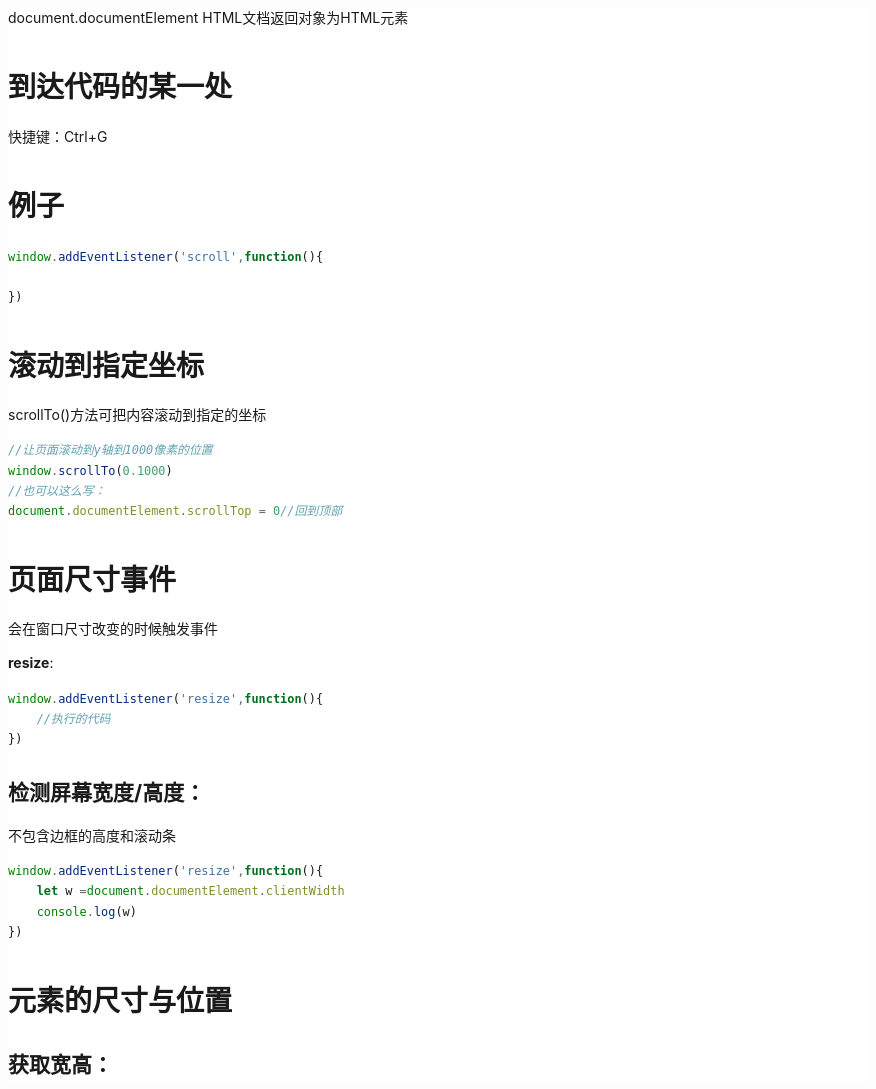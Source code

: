 document.documentElement    HTML文档返回对象为HTML元素

# 到达代码的某一处

快捷键：Ctrl+G

# 例子

```js
window.addEventListener('scroll',function(){
    
})
```

# 滚动到指定坐标

scrollTo()方法可把内容滚动到指定的坐标

```js
//让页面滚动到y轴到1000像素的位置
window.scrollTo(0.1000)
//也可以这么写：
document.documentElement.scrollTop = 0//回到顶部  
```

# 页面尺寸事件

会在窗口尺寸改变的时候触发事件

**resize**:

```js
window.addEventListener('resize',function(){
    //执行的代码
})
```

## **检测屏幕宽度**/高度：

不包含边框的高度和滚动条

```js
window.addEventListener('resize',function(){
    let w =document.documentElement.clientWidth
    console.log(w)
})
```

# 元素的尺寸与位置

## 获取宽高：
